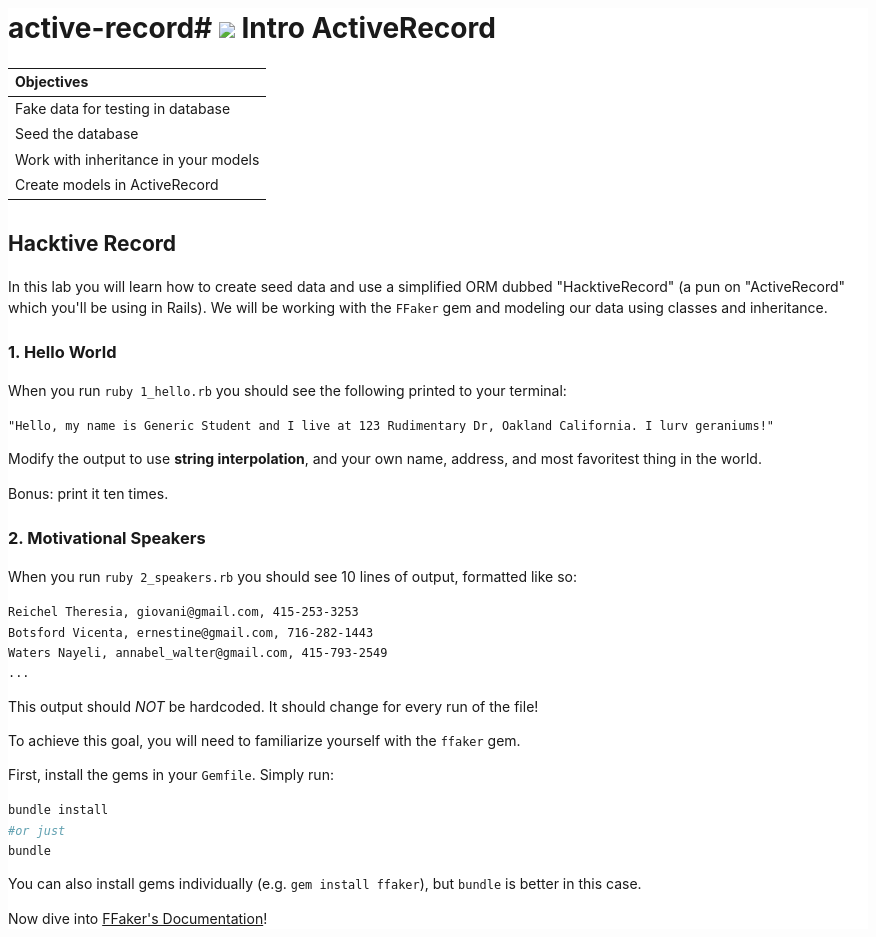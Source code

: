 # active-record# <img src="https://cloud.githubusercontent.com/assets/7833470/10899314/63829980-8188-11e5-8cdd-4ded5bcb6e36.png" height="60"> Intro ActiveRecord

| Objectives |
| :--- |
| Fake data for testing in database |
| Seed the database |
| Work with inheritance in your models |
| Create models in ActiveRecord |

## Hacktive Record
In this lab you will learn how to create seed data and use a simplified ORM dubbed "HacktiveRecord" (a pun on "ActiveRecord" which you'll be using in Rails). We will be working with the `FFaker` gem and modeling our data using classes and inheritance.

### 1. Hello World
When you run `ruby 1_hello.rb` you should see the following printed to your terminal:

    "Hello, my name is Generic Student and I live at 123 Rudimentary Dr, Oakland California. I lurv geraniums!"

Modify the output to use __string interpolation__, and your own name, address, and most favoritest thing in the world.

Bonus: print it ten times.

### 2. Motivational Speakers
When you run `ruby 2_speakers.rb` you should see 10 lines of output, formatted like so:

    Reichel Theresia, giovani@gmail.com, 415-253-3253
    Botsford Vicenta, ernestine@gmail.com, 716-282-1443
    Waters Nayeli, annabel_walter@gmail.com, 415-793-2549
    ...


This output should _NOT_ be hardcoded. It should change for every run of the file!

To achieve this goal, you will need to familiarize yourself with the `ffaker` gem.

First, install the gems in your `Gemfile`. Simply run:  
```bash
bundle install
#or just
bundle
```

You can also install gems individually (e.g. `gem install ffaker`), but `bundle` is better in this case.

Now dive into <a href="https://github.com/ffaker/ffaker/blob/master/REFERENCE.md" target="_blank">FFaker's Documentation</a>!
